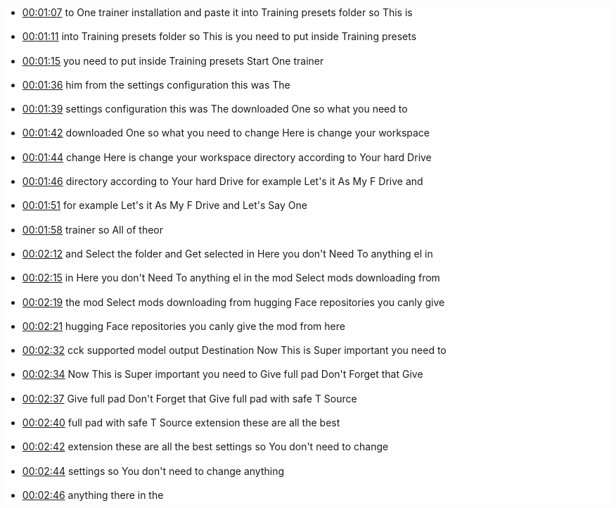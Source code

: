 - [00:01:07](https://www.youtube.com/watch?v=yPOadldf6bI&t=67) to One trainer installation and paste it into Training presets folder so This is

- [00:01:11](https://www.youtube.com/watch?v=yPOadldf6bI&t=71) into Training presets folder so This is you need to put inside Training presets

- [00:01:15](https://www.youtube.com/watch?v=yPOadldf6bI&t=75) you need to put inside Training presets Start One trainer

- [00:01:36](https://www.youtube.com/watch?v=yPOadldf6bI&t=96) him from the settings configuration this was The

- [00:01:39](https://www.youtube.com/watch?v=yPOadldf6bI&t=99) settings configuration this was The downloaded One so what you need to

- [00:01:42](https://www.youtube.com/watch?v=yPOadldf6bI&t=102) downloaded One so what you need to change Here is change your workspace

- [00:01:44](https://www.youtube.com/watch?v=yPOadldf6bI&t=104) change Here is change your workspace directory according to Your hard Drive

- [00:01:46](https://www.youtube.com/watch?v=yPOadldf6bI&t=106) directory according to Your hard Drive for example Let's it As My F Drive and

- [00:01:51](https://www.youtube.com/watch?v=yPOadldf6bI&t=111) for example Let's it As My F Drive and Let's Say One

- [00:01:58](https://www.youtube.com/watch?v=yPOadldf6bI&t=118) trainer so All of theor

- [00:02:12](https://www.youtube.com/watch?v=yPOadldf6bI&t=132) and Select the folder and Get selected in Here you don't Need To anything el in

- [00:02:15](https://www.youtube.com/watch?v=yPOadldf6bI&t=135) in Here you don't Need To anything el in the mod Select mods downloading from

- [00:02:19](https://www.youtube.com/watch?v=yPOadldf6bI&t=139) the mod Select mods downloading from hugging Face repositories you canly give

- [00:02:21](https://www.youtube.com/watch?v=yPOadldf6bI&t=141) hugging Face repositories you canly give the mod from here

- [00:02:32](https://www.youtube.com/watch?v=yPOadldf6bI&t=152) cck supported model output Destination Now This is Super important you need to

- [00:02:34](https://www.youtube.com/watch?v=yPOadldf6bI&t=154) Now This is Super important you need to Give full pad Don't Forget that Give

- [00:02:37](https://www.youtube.com/watch?v=yPOadldf6bI&t=157) Give full pad Don't Forget that Give full pad with safe T Source

- [00:02:40](https://www.youtube.com/watch?v=yPOadldf6bI&t=160) full pad with safe T Source extension these are all the best

- [00:02:42](https://www.youtube.com/watch?v=yPOadldf6bI&t=162) extension these are all the best settings so You don't need to change

- [00:02:44](https://www.youtube.com/watch?v=yPOadldf6bI&t=164) settings so You don't need to change anything

- [00:02:46](https://www.youtube.com/watch?v=yPOadldf6bI&t=166) anything there in the
